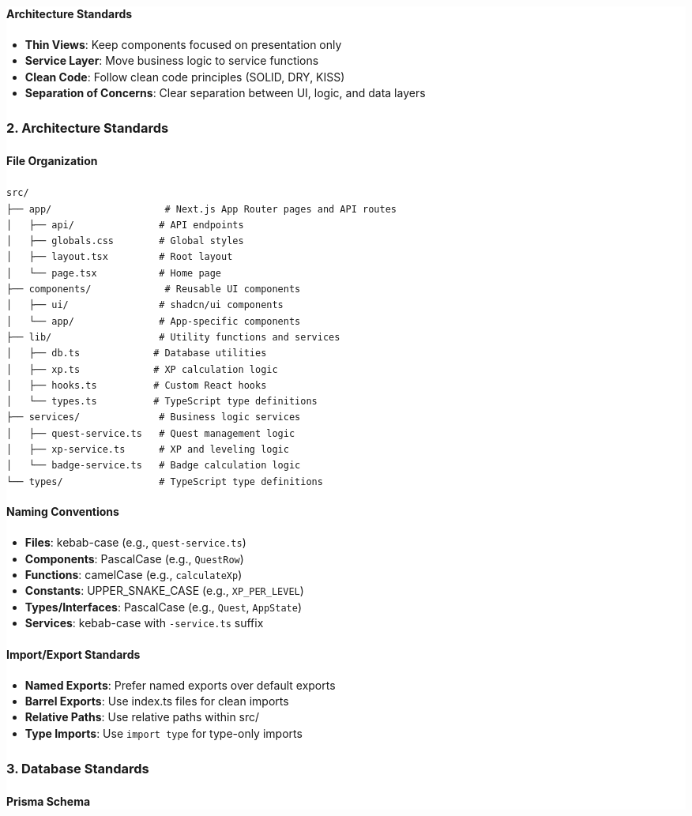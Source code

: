 #### Architecture Standards

- **Thin Views**: Keep components focused on presentation only
- **Service Layer**: Move business logic to service functions
- **Clean Code**: Follow clean code principles (SOLID, DRY, KISS)
- **Separation of Concerns**: Clear separation between UI, logic, and data layers

### 2. Architecture Standards

#### File Organization

```
src/
├── app/                    # Next.js App Router pages and API routes
│   ├── api/               # API endpoints
│   ├── globals.css        # Global styles
│   ├── layout.tsx         # Root layout
│   └── page.tsx           # Home page
├── components/             # Reusable UI components
│   ├── ui/                # shadcn/ui components
│   └── app/               # App-specific components
├── lib/                   # Utility functions and services
│   ├── db.ts             # Database utilities
│   ├── xp.ts             # XP calculation logic
│   ├── hooks.ts          # Custom React hooks
│   └── types.ts          # TypeScript type definitions
├── services/              # Business logic services
│   ├── quest-service.ts   # Quest management logic
│   ├── xp-service.ts      # XP and leveling logic
│   └── badge-service.ts   # Badge calculation logic
└── types/                 # TypeScript type definitions
```

#### Naming Conventions

- **Files**: kebab-case (e.g., `quest-service.ts`)
- **Components**: PascalCase (e.g., `QuestRow`)
- **Functions**: camelCase (e.g., `calculateXp`)
- **Constants**: UPPER_SNAKE_CASE (e.g., `XP_PER_LEVEL`)
- **Types/Interfaces**: PascalCase (e.g., `Quest`, `AppState`)
- **Services**: kebab-case with `-service.ts` suffix

#### Import/Export Standards

- **Named Exports**: Prefer named exports over default exports
- **Barrel Exports**: Use index.ts files for clean imports
- **Relative Paths**: Use relative paths within src/
- **Type Imports**: Use `import type` for type-only imports

### 3. Database Standards

#### Prisma Schema
